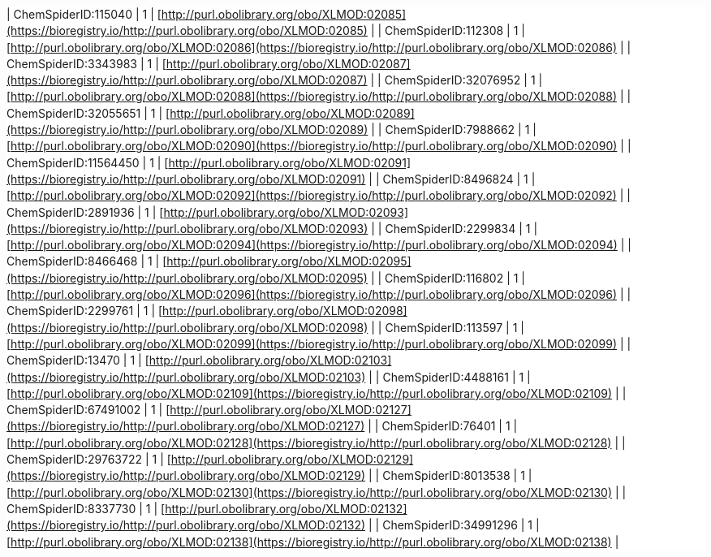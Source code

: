 | ChemSpiderID:115040   |        1 | [http://purl.obolibrary.org/obo/XLMOD:02085](https://bioregistry.io/http://purl.obolibrary.org/obo/XLMOD:02085)                                                                                                                  |
| ChemSpiderID:112308   |        1 | [http://purl.obolibrary.org/obo/XLMOD:02086](https://bioregistry.io/http://purl.obolibrary.org/obo/XLMOD:02086)                                                                                                                  |
| ChemSpiderID:3343983  |        1 | [http://purl.obolibrary.org/obo/XLMOD:02087](https://bioregistry.io/http://purl.obolibrary.org/obo/XLMOD:02087)                                                                                                                  |
| ChemSpiderID:32076952 |        1 | [http://purl.obolibrary.org/obo/XLMOD:02088](https://bioregistry.io/http://purl.obolibrary.org/obo/XLMOD:02088)                                                                                                                  |
| ChemSpiderID:32055651 |        1 | [http://purl.obolibrary.org/obo/XLMOD:02089](https://bioregistry.io/http://purl.obolibrary.org/obo/XLMOD:02089)                                                                                                                  |
| ChemSpiderID:7988662  |        1 | [http://purl.obolibrary.org/obo/XLMOD:02090](https://bioregistry.io/http://purl.obolibrary.org/obo/XLMOD:02090)                                                                                                                  |
| ChemSpiderID:11564450 |        1 | [http://purl.obolibrary.org/obo/XLMOD:02091](https://bioregistry.io/http://purl.obolibrary.org/obo/XLMOD:02091)                                                                                                                  |
| ChemSpiderID:8496824  |        1 | [http://purl.obolibrary.org/obo/XLMOD:02092](https://bioregistry.io/http://purl.obolibrary.org/obo/XLMOD:02092)                                                                                                                  |
| ChemSpiderID:2891936  |        1 | [http://purl.obolibrary.org/obo/XLMOD:02093](https://bioregistry.io/http://purl.obolibrary.org/obo/XLMOD:02093)                                                                                                                  |
| ChemSpiderID:2299834  |        1 | [http://purl.obolibrary.org/obo/XLMOD:02094](https://bioregistry.io/http://purl.obolibrary.org/obo/XLMOD:02094)                                                                                                                  |
| ChemSpiderID:8466468  |        1 | [http://purl.obolibrary.org/obo/XLMOD:02095](https://bioregistry.io/http://purl.obolibrary.org/obo/XLMOD:02095)                                                                                                                  |
| ChemSpiderID:116802   |        1 | [http://purl.obolibrary.org/obo/XLMOD:02096](https://bioregistry.io/http://purl.obolibrary.org/obo/XLMOD:02096)                                                                                                                  |
| ChemSpiderID:2299761  |        1 | [http://purl.obolibrary.org/obo/XLMOD:02098](https://bioregistry.io/http://purl.obolibrary.org/obo/XLMOD:02098)                                                                                                                  |
| ChemSpiderID:113597   |        1 | [http://purl.obolibrary.org/obo/XLMOD:02099](https://bioregistry.io/http://purl.obolibrary.org/obo/XLMOD:02099)                                                                                                                  |
| ChemSpiderID:13470    |        1 | [http://purl.obolibrary.org/obo/XLMOD:02103](https://bioregistry.io/http://purl.obolibrary.org/obo/XLMOD:02103)                                                                                                                  |
| ChemSpiderID:4488161  |        1 | [http://purl.obolibrary.org/obo/XLMOD:02109](https://bioregistry.io/http://purl.obolibrary.org/obo/XLMOD:02109)                                                                                                                  |
| ChemSpiderID:67491002 |        1 | [http://purl.obolibrary.org/obo/XLMOD:02127](https://bioregistry.io/http://purl.obolibrary.org/obo/XLMOD:02127)                                                                                                                  |
| ChemSpiderID:76401    |        1 | [http://purl.obolibrary.org/obo/XLMOD:02128](https://bioregistry.io/http://purl.obolibrary.org/obo/XLMOD:02128)                                                                                                                  |
| ChemSpiderID:29763722 |        1 | [http://purl.obolibrary.org/obo/XLMOD:02129](https://bioregistry.io/http://purl.obolibrary.org/obo/XLMOD:02129)                                                                                                                  |
| ChemSpiderID:8013538  |        1 | [http://purl.obolibrary.org/obo/XLMOD:02130](https://bioregistry.io/http://purl.obolibrary.org/obo/XLMOD:02130)                                                                                                                  |
| ChemSpiderID:8337730  |        1 | [http://purl.obolibrary.org/obo/XLMOD:02132](https://bioregistry.io/http://purl.obolibrary.org/obo/XLMOD:02132)                                                                                                                  |
| ChemSpiderID:34991296 |        1 | [http://purl.obolibrary.org/obo/XLMOD:02138](https://bioregistry.io/http://purl.obolibrary.org/obo/XLMOD:02138)                                                                                                                  |